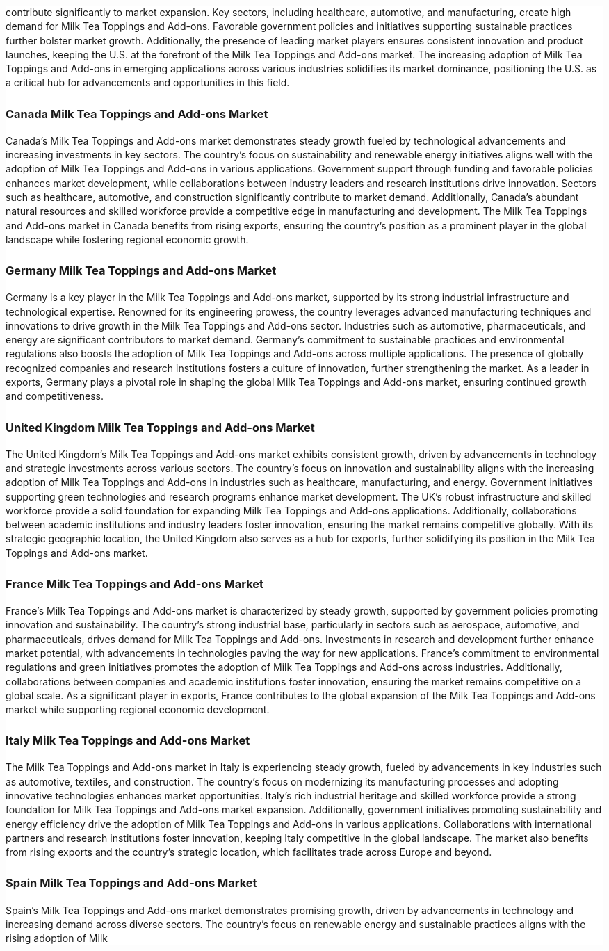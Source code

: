 contribute significantly to market expansion. Key sectors, including healthcare, automotive, and manufacturing, create high demand for Milk Tea Toppings and Add-ons. Favorable government policies and initiatives supporting sustainable practices further bolster market growth. Additionally, the presence of leading market players ensures consistent innovation and product launches, keeping the U.S. at the forefront of the Milk Tea Toppings and Add-ons market. The increasing adoption of Milk Tea Toppings and Add-ons in emerging applications across various industries solidifies its market dominance, positioning the U.S. as a critical hub for advancements and opportunities in this field.</p><h3>Canada Milk Tea Toppings and Add-ons Market</h3><p>Canada&rsquo;s Milk Tea Toppings and Add-ons market demonstrates steady growth fueled by technological advancements and increasing investments in key sectors. The country&rsquo;s focus on sustainability and renewable energy initiatives aligns well with the adoption of Milk Tea Toppings and Add-ons in various applications. Government support through funding and favorable policies enhances market development, while collaborations between industry leaders and research institutions drive innovation. Sectors such as healthcare, automotive, and construction significantly contribute to market demand. Additionally, Canada&rsquo;s abundant natural resources and skilled workforce provide a competitive edge in manufacturing and development. The Milk Tea Toppings and Add-ons market in Canada benefits from rising exports, ensuring the country&rsquo;s position as a prominent player in the global landscape while fostering regional economic growth.</p><h3>Germany Milk Tea Toppings and Add-ons Market</h3><p>Germany is a key player in the Milk Tea Toppings and Add-ons market, supported by its strong industrial infrastructure and technological expertise. Renowned for its engineering prowess, the country leverages advanced manufacturing techniques and innovations to drive growth in the Milk Tea Toppings and Add-ons sector. Industries such as automotive, pharmaceuticals, and energy are significant contributors to market demand. Germany&rsquo;s commitment to sustainable practices and environmental regulations also boosts the adoption of Milk Tea Toppings and Add-ons across multiple applications. The presence of globally recognized companies and research institutions fosters a culture of innovation, further strengthening the market. As a leader in exports, Germany plays a pivotal role in shaping the global Milk Tea Toppings and Add-ons market, ensuring continued growth and competitiveness.</p><h3>United Kingdom Milk Tea Toppings and Add-ons Market</h3><p>The United Kingdom&rsquo;s Milk Tea Toppings and Add-ons market exhibits consistent growth, driven by advancements in technology and strategic investments across various sectors. The country&rsquo;s focus on innovation and sustainability aligns with the increasing adoption of Milk Tea Toppings and Add-ons in industries such as healthcare, manufacturing, and energy. Government initiatives supporting green technologies and research programs enhance market development. The UK&rsquo;s robust infrastructure and skilled workforce provide a solid foundation for expanding Milk Tea Toppings and Add-ons applications. Additionally, collaborations between academic institutions and industry leaders foster innovation, ensuring the market remains competitive globally. With its strategic geographic location, the United Kingdom also serves as a hub for exports, further solidifying its position in the Milk Tea Toppings and Add-ons market.</p><h3>France Milk Tea Toppings and Add-ons Market</h3><p>France&rsquo;s Milk Tea Toppings and Add-ons market is characterized by steady growth, supported by government policies promoting innovation and sustainability. The country&rsquo;s strong industrial base, particularly in sectors such as aerospace, automotive, and pharmaceuticals, drives demand for Milk Tea Toppings and Add-ons. Investments in research and development further enhance market potential, with advancements in technologies paving the way for new applications. France&rsquo;s commitment to environmental regulations and green initiatives promotes the adoption of Milk Tea Toppings and Add-ons across industries. Additionally, collaborations between companies and academic institutions foster innovation, ensuring the market remains competitive on a global scale. As a significant player in exports, France contributes to the global expansion of the Milk Tea Toppings and Add-ons market while supporting regional economic development.</p><h3>Italy Milk Tea Toppings and Add-ons Market</h3><p>The Milk Tea Toppings and Add-ons market in Italy is experiencing steady growth, fueled by advancements in key industries such as automotive, textiles, and construction. The country&rsquo;s focus on modernizing its manufacturing processes and adopting innovative technologies enhances market opportunities. Italy&rsquo;s rich industrial heritage and skilled workforce provide a strong foundation for Milk Tea Toppings and Add-ons market expansion. Additionally, government initiatives promoting sustainability and energy efficiency drive the adoption of Milk Tea Toppings and Add-ons in various applications. Collaborations with international partners and research institutions foster innovation, keeping Italy competitive in the global landscape. The market also benefits from rising exports and the country&rsquo;s strategic location, which facilitates trade across Europe and beyond.</p><h3>Spain Milk Tea Toppings and Add-ons Market</h3><p>Spain&rsquo;s Milk Tea Toppings and Add-ons market demonstrates promising growth, driven by advancements in technology and increasing demand across diverse sectors. The country&rsquo;s focus on renewable energy and sustainable practices aligns with the rising adoption of Milk